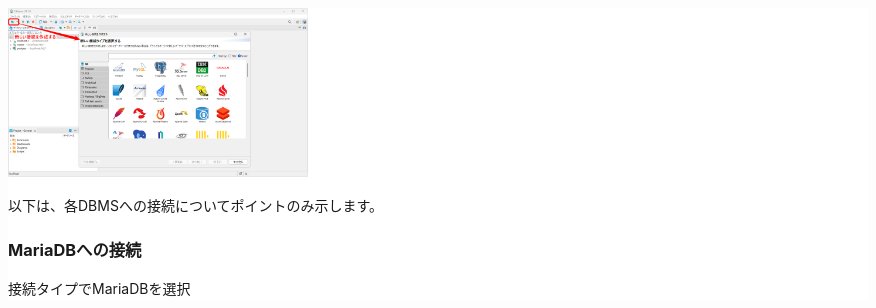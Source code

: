 <a href="images/24928235919.png"><img src="images/24928235919.png" width="300"/></a>

以下は、各DBMSへの接続についてポイントのみ示します。

### MariaDBへの接続

<div class="imgtitle">接続タイプでMariaDBを選択</div>